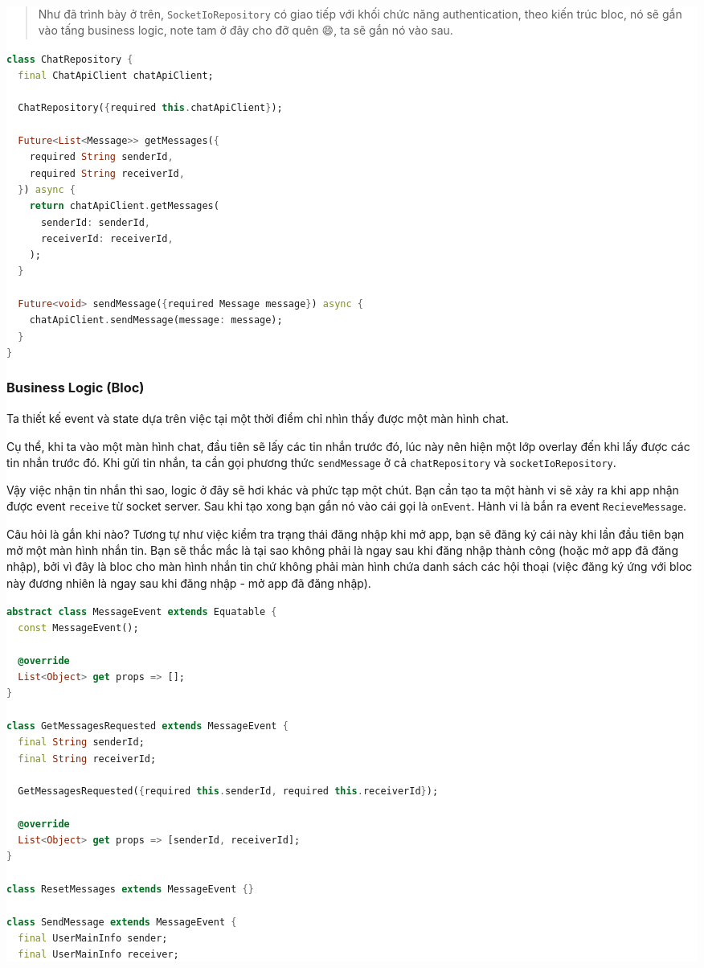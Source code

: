 > Như đã trình bày ở trên, `SocketIoRepository` có giao tiếp với khối chức năng authentication, theo kiến trúc bloc, nó sẽ gắn vào tấng business logic, note tam ở đây cho đỡ quên :smile:, ta sẽ gắn nó vào sau.

```dart
class ChatRepository {
  final ChatApiClient chatApiClient;

  ChatRepository({required this.chatApiClient});

  Future<List<Message>> getMessages({
    required String senderId,
    required String receiverId,
  }) async {
    return chatApiClient.getMessages(
      senderId: senderId,
      receiverId: receiverId,
    );
  }

  Future<void> sendMessage({required Message message}) async {
    chatApiClient.sendMessage(message: message);
  }
}
```

### Business Logic (Bloc)
Ta thiết kế event và state dựa trên việc tại một thời điểm chỉ nhìn thấy được một màn hình chat.

Cụ thể, khi ta vào một màn hình chat, đầu tiên sẽ lấy các tin nhắn trước đó, lúc này nên hiện một lớp overlay đến khi lấy được các tin nhắn trước đó. Khi gửi tin nhắn, ta cần gọi phương thức `sendMessage` ở cả `chatRepository` và `socketIoRepository`.

Vậy việc nhận tin nhắn thì sao, logic ở đây sẽ hơi khác và phức tạp một chút. Bạn cần tạo ta một hành vi sẽ xảy ra khi app nhận được event `receive` từ socket server. Sau khi tạo xong bạn gắn nó vào cái gọi là `onEvent`. Hành vi là bắn ra event `RecieveMessage`.

Câu hỏi là gắn khi nào? Tương tự như việc kiểm tra trạng thái đăng nhập khi mở app, bạn sẽ đăng ký cái này khi lần đầu tiên bạn mở một màn hình nhắn tin. Bạn sẽ thắc mắc là tại sao không phải là ngay sau khi đăng nhập thành công (hoặc mở app đã đăng nhập), bởi vì đây là bloc cho màn hình nhắn tin chứ không phải màn hình chứa danh sách các hội thoại (việc đăng ký ứng với bloc này đương nhiên là ngay sau khi đăng nhập - mở app đã đăng nhập).

```dart
abstract class MessageEvent extends Equatable {
  const MessageEvent();

  @override
  List<Object> get props => [];
}

class GetMessagesRequested extends MessageEvent {
  final String senderId;
  final String receiverId;

  GetMessagesRequested({required this.senderId, required this.receiverId});

  @override
  List<Object> get props => [senderId, receiverId];
}

class ResetMessages extends MessageEvent {}

class SendMessage extends MessageEvent {
  final UserMainInfo sender;
  final UserMainInfo receiver;
```